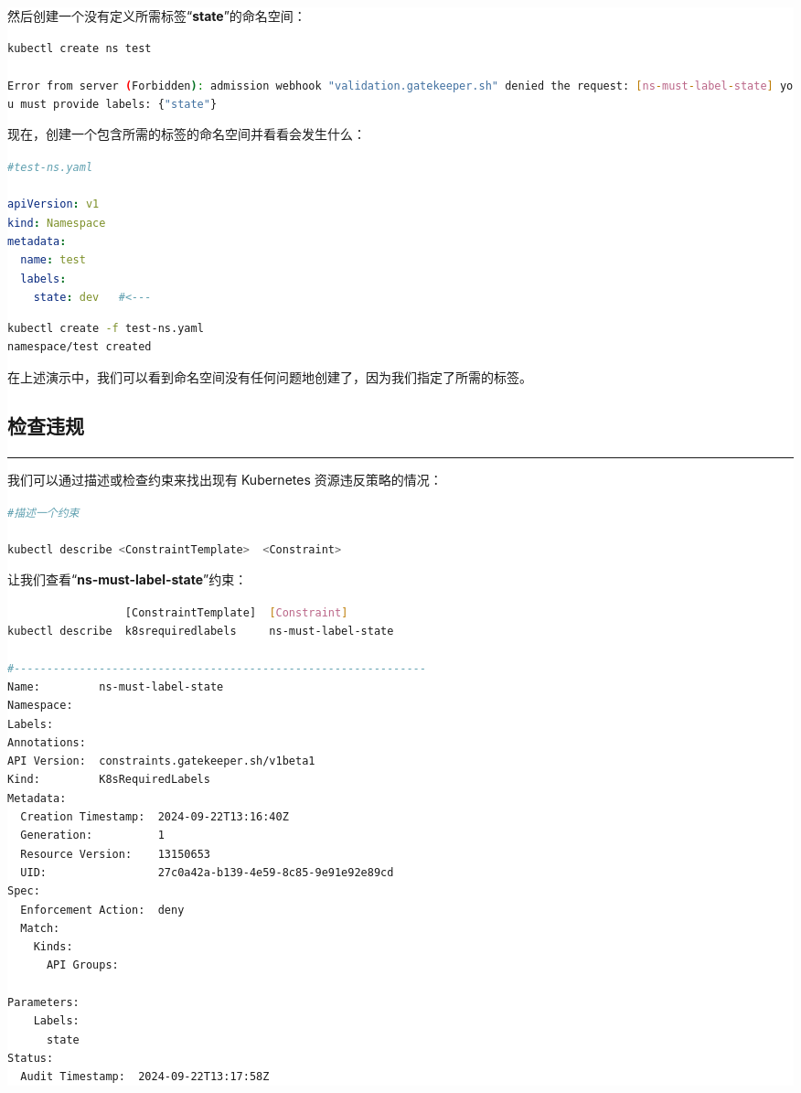 然后创建一个没有定义所需标签“**state**”的命名空间：

```bash
kubectl create ns test

Error from server (Forbidden): admission webhook "validation.gatekeeper.sh" denied the request: [ns-must-label-state] you must provide labels: {"state"}
```

现在，创建一个包含所需的标签的命名空间并看看会发生什么：

```yaml
#test-ns.yaml

apiVersion: v1
kind: Namespace
metadata:
  name: test
  labels:
    state: dev   #<---
```

```bash
kubectl create -f test-ns.yaml  
namespace/test created
```

在上述演示中，我们可以看到命名空间没有任何问题地创建了，因为我们指定了所需的标签。

## 检查违规
--------------------

我们可以通过描述或检查约束来找出现有 Kubernetes 资源违反策略的情况：

```bash
#描述一个约束

kubectl describe <ConstraintTemplate>  <Constraint>
```

让我们查看“**ns-must-label-state**”约束：

```bash
                  [ConstraintTemplate]  [Constraint]
kubectl describe  k8srequiredlabels     ns-must-label-state

#---------------------------------------------------------------
Name:         ns-must-label-state
Namespace:
Labels:       
Annotations:  
API Version:  constraints.gatekeeper.sh/v1beta1
Kind:         K8sRequiredLabels
Metadata:
  Creation Timestamp:  2024-09-22T13:16:40Z
  Generation:          1
  Resource Version:    13150653
  UID:                 27c0a42a-b139-4e59-8c85-9e91e92e89cd
Spec:
  Enforcement Action:  deny
  Match:
    Kinds:
      API Groups:

Parameters:
    Labels:
      state
Status:
  Audit Timestamp:  2024-09-22T13:17:58Z
```